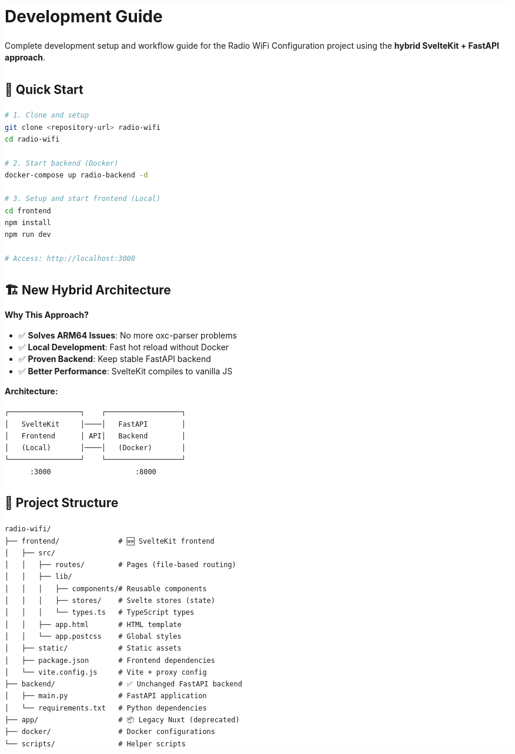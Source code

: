# Development Guide

Complete development setup and workflow guide for the Radio WiFi Configuration project using the **hybrid SvelteKit + FastAPI approach**.

## 🚀 Quick Start

```bash
# 1. Clone and setup
git clone <repository-url> radio-wifi
cd radio-wifi

# 2. Start backend (Docker)
docker-compose up radio-backend -d

# 3. Setup and start frontend (Local)
cd frontend
npm install
npm run dev

# Access: http://localhost:3000
```

## 🏗️ New Hybrid Architecture

**Why This Approach?**
- ✅ **Solves ARM64 Issues**: No more oxc-parser problems
- ✅ **Local Development**: Fast hot reload without Docker
- ✅ **Proven Backend**: Keep stable FastAPI backend
- ✅ **Better Performance**: SvelteKit compiles to vanilla JS

**Architecture:**
```
┌─────────────────┐    ┌──────────────────┐
│   SvelteKit     │────│   FastAPI        │
│   Frontend      │ API│   Backend        │
│   (Local)       │────│   (Docker)       │
└─────────────────┘    └──────────────────┘
      :3000                    :8000
```

## 📁 Project Structure

```
radio-wifi/
├── frontend/              # 🆕 SvelteKit frontend
│   ├── src/
│   │   ├── routes/        # Pages (file-based routing)
│   │   ├── lib/
│   │   │   ├── components/# Reusable components  
│   │   │   ├── stores/    # Svelte stores (state)
│   │   │   └── types.ts   # TypeScript types
│   │   ├── app.html       # HTML template
│   │   └── app.postcss    # Global styles
│   ├── static/            # Static assets
│   ├── package.json       # Frontend dependencies
│   └── vite.config.js     # Vite + proxy config
├── backend/               # ✅ Unchanged FastAPI backend
│   ├── main.py            # FastAPI application
│   └── requirements.txt   # Python dependencies
├── app/                   # 📦 Legacy Nuxt (deprecated)
├── docker/                # Docker configurations
└── scripts/               # Helper scripts
```